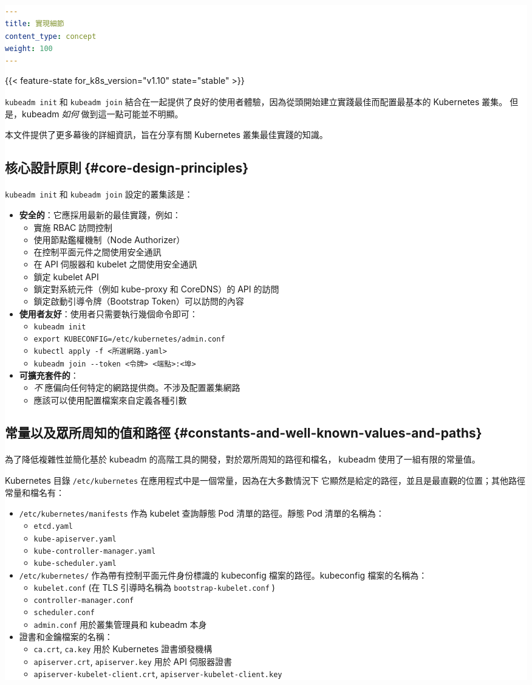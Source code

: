```yaml
---
title: 實現細節
content_type: concept
weight: 100
---
```




{{< feature-state for_k8s_version="v1.10" state="stable" >}}


`kubeadm init` 和 `kubeadm join` 結合在一起提供了良好的使用者體驗，因為從頭開始建立實踐最佳而配置最基本的 Kubernetes 叢集。
但是，kubeadm _如何_ 做到這一點可能並不明顯。


本文件提供了更多幕後的詳細資訊，旨在分享有關 Kubernetes 叢集最佳實踐的知識。



## 核心設計原則    {#core-design-principles}


`kubeadm init` 和 `kubeadm join` 設定的叢集該是：


- **安全的**：它應採用最新的最佳實踐，例如：
  - 實施 RBAC 訪問控制
  - 使用節點鑑權機制（Node Authorizer）
  - 在控制平面元件之間使用安全通訊
  - 在 API 伺服器和 kubelet 之間使用安全通訊
  - 鎖定 kubelet API
  - 鎖定對系統元件（例如 kube-proxy 和 CoreDNS）的 API 的訪問
  - 鎖定啟動引導令牌（Bootstrap Token）可以訪問的內容
- **使用者友好**：使用者只需要執行幾個命令即可：
  - `kubeadm init`
  - `export KUBECONFIG=/etc/kubernetes/admin.conf`
  - `kubectl apply -f <所選網路.yaml>`
  - `kubeadm join --token <令牌> <端點>:<埠>`
- **可擴充套件的**：
  - _不_ 應偏向任何特定的網路提供商。不涉及配置叢集網路
  - 應該可以使用配置檔案來自定義各種引數


## 常量以及眾所周知的值和路徑  {#constants-and-well-known-values-and-paths}


為了降低複雜性並簡化基於 kubeadm 的高階工具的開發，對於眾所周知的路徑和檔名，
kubeadm 使用了一組有限的常量值。


Kubernetes 目錄 `/etc/kubernetes` 在應用程式中是一個常量，因為在大多數情況下
它顯然是給定的路徑，並且是最直觀的位置；其他路徑常量和檔名有：


- `/etc/kubernetes/manifests` 作為 kubelet 查詢靜態 Pod 清單的路徑。靜態 Pod 清單的名稱為：
  - `etcd.yaml`
  - `kube-apiserver.yaml`
  - `kube-controller-manager.yaml`
  - `kube-scheduler.yaml`
- `/etc/kubernetes/` 作為帶有控制平面元件身份標識的 kubeconfig 檔案的路徑。kubeconfig 檔案的名稱為：
  - `kubelet.conf` (在 TLS 引導時名稱為 `bootstrap-kubelet.conf` )
  - `controller-manager.conf`
  - `scheduler.conf`
  - `admin.conf` 用於叢集管理員和 kubeadm 本身
- 證書和金鑰檔案的名稱：
  - `ca.crt`, `ca.key` 用於 Kubernetes 證書頒發機構
  - `apiserver.crt`, `apiserver.key` 用於 API 伺服器證書
  - `apiserver-kubelet-client.crt`, `apiserver-kubelet-client.key`